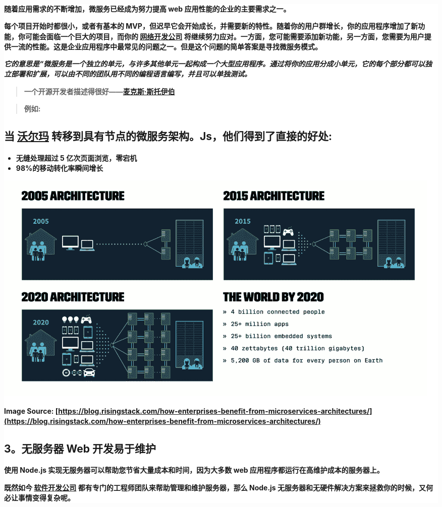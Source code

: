**随着应用需求的不断增加，微服务已经成为努力提高 web 应用性能的企业的主要需求之一。**

**每个项目开始时都很小，或者有基本的 MVP，但迟早它会开始成长，并需要新的特性。随着你的用户群增长，你的应用程序增加了新功能，你可能会面临一个巨大的项目，而你的 [**网络开发公司**](https://www.xicom.biz/offerings/web-development/) 将继续努力应对。一方面，您可能需要添加新功能，另一方面，您需要为用户提供一流的性能。这是企业应用程序中最常见的问题之一。但是这个问题的简单答案是寻找微服务模式。**

***它的意思是“微服务是一个独立的单元，与许多其他单元一起构成一个大型应用程序。通过将你的应用分成小单元，它的每个部分都可以独立部署和扩展，可以由不同的团队用不同的编程语言编写，并且可以单独测试。***

> **一个开源开发者描述得很好——[麦克斯·斯托伊伯](https://mxstbr.blog/2017/01/your-first-node-microservice/)**

> ****例如:****

## ****当** [**沃尔玛**](https://blog.risingstack.com/how-enterprises-benefit-from-microservices-architectures/) **转移到具有节点的微服务架构。Js，他们得到了直接的好处:****

*   **无缝处理超过 5 亿次页面浏览，零宕机**
*   **98%的移动转化率瞬间增长**

**![](img/5875de01c94f98c556daceaa12099aed.png)**

**Image Source: [https://blog.risingstack.com/how-enterprises-benefit-from-microservices-architectures/](https://blog.risingstack.com/how-enterprises-benefit-from-microservices-architectures/)**

## ****3。无服务器 Web 开发易于维护****

**使用 Node.js 实现无服务器可以帮助您节省大量成本和时间，因为大多数 web 应用程序都运行在高维护成本的服务器上。**

**既然如今 [**软件开发公司**](https://www.xicom.biz/) 都有专门的工程师团队来帮助管理和维护服务器，那么 Node.js 无服务器和无硬件解决方案来拯救你的时候，又何必让事情变得复杂呢。**
